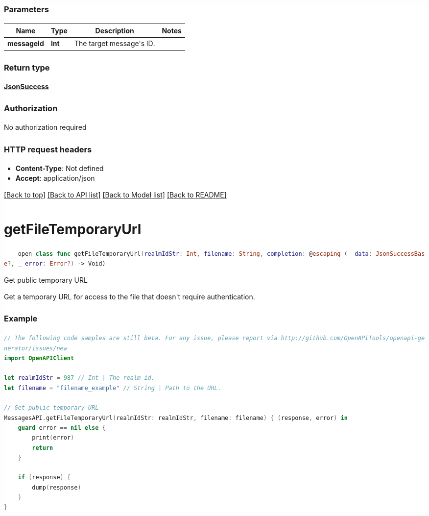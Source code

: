 ### Parameters

Name | Type | Description  | Notes
------------- | ------------- | ------------- | -------------
 **messageId** | **Int** | The target message&#39;s ID.  | 

### Return type

[**JsonSuccess**](JsonSuccess.md)

### Authorization

No authorization required

### HTTP request headers

 - **Content-Type**: Not defined
 - **Accept**: application/json

[[Back to top]](#) [[Back to API list]](../README.md#documentation-for-api-endpoints) [[Back to Model list]](../README.md#documentation-for-models) [[Back to README]](../README.md)

# **getFileTemporaryUrl**
```swift
    open class func getFileTemporaryUrl(realmIdStr: Int, filename: String, completion: @escaping (_ data: JsonSuccessBase?, _ error: Error?) -> Void)
```

Get public temporary URL

Get a temporary URL for access to the file that doesn't require authentication. 

### Example 
```swift
// The following code samples are still beta. For any issue, please report via http://github.com/OpenAPITools/openapi-generator/issues/new
import OpenAPIClient

let realmIdStr = 987 // Int | The realm id. 
let filename = "filename_example" // String | Path to the URL. 

// Get public temporary URL
MessagesAPI.getFileTemporaryUrl(realmIdStr: realmIdStr, filename: filename) { (response, error) in
    guard error == nil else {
        print(error)
        return
    }

    if (response) {
        dump(response)
    }
}
```
